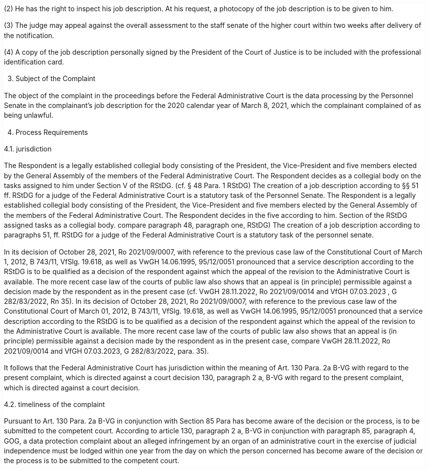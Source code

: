 (2) He has the right to inspect his job description. At his request, a photocopy of the job description is to be given to him.

(3) The judge may appeal against the overall assessment to the staff senate of the higher court within two weeks after delivery of the notification.

(4) A copy of the job description personally signed by the President of the Court of Justice is to be included with the professional identification card.

3) Subject of the Complaint

The object of the complaint in the proceedings before the Federal Administrative Court is the data processing by the Personnel Senate in the complainant’s job description for the 2020 calendar year of March 8, 2021, which the complainant complained of as being unlawful.

4) Process Requirements

4.1. jurisdiction

The Respondent is a legally established collegial body consisting of the President, the Vice-President and five members elected by the General Assembly of the members of the Federal Administrative Court. The Respondent decides as a collegial body on the tasks assigned to him under Section V of the RStDG. (cf. § 48 Para. 1 RStDG) The creation of a job description according to §§ 51 ff. RStDG for a judge of the Federal Administrative Court is a statutory task of the Personnel Senate. The Respondent is a legally established collegial body consisting of the President, the Vice-President and five members elected by the General Assembly of the members of the Federal Administrative Court. The Respondent decides in the five according to him. Section of the RStDG assigned tasks as a collegial body. compare paragraph 48, paragraph one, RStDG) The creation of a job description according to paragraphs 51, ff. RStDG for a judge of the Federal Administrative Court is a statutory task of the personnel senate.

In its decision of October 28, 2021, Ro 2021/09/0007, with reference to the previous case law of the Constitutional Court of March 1, 2012, B 743/11, VfSlg. 19.618, as well as VwGH 14.06.1995, 95/12/0051 pronounced that a service description according to the RStDG is to be qualified as a decision of the respondent against which the appeal of the revision to the Administrative Court is available. The more recent case law of the courts of public law also shows that an appeal is (in principle) permissible against a decision made by the respondent as in the present case (cf. VwGH 28.11.2022, Ro 2021/09/0014 and VfGH 07.03.2023 , G 282/83/2022, Rn 35). In its decision of October 28, 2021, Ro 2021/09/0007, with reference to the previous case law of the Constitutional Court of March 01, 2012, B 743/11, VfSlg. 19.618, as well as VwGH 14.06.1995, 95/12/0051 pronounced that a service description according to the RStDG is to be qualified as a decision of the respondent against which the appeal of the revision to the Administrative Court is available. The more recent case law of the courts of public law also shows that an appeal is (in principle) permissible against a decision made by the respondent as in the present case, compare VwGH 28.11.2022, Ro 2021/09/0014 and VfGH 07.03.2023, G 282/83/2022, para. 35).

It follows that the Federal Administrative Court has jurisdiction within the meaning of Art. 130 Para. 2a B-VG with regard to the present complaint, which is directed against a court decision 130, paragraph 2 a, B-VG with regard to the present complaint, which is directed against a court decision.

4.2. timeliness of the complaint

Pursuant to Art. 130 Para. 2a B-VG in conjunction with Section 85 Para has become aware of the decision or the process, is to be submitted to the competent court. According to article 130, paragraph 2 a, B-VG in conjunction with paragraph 85, paragraph 4, GOG, a data protection complaint about an alleged infringement by an organ of an administrative court in the exercise of judicial independence must be lodged within one year from the day on which the person concerned has become aware of the decision or the process is to be submitted to the competent court.
